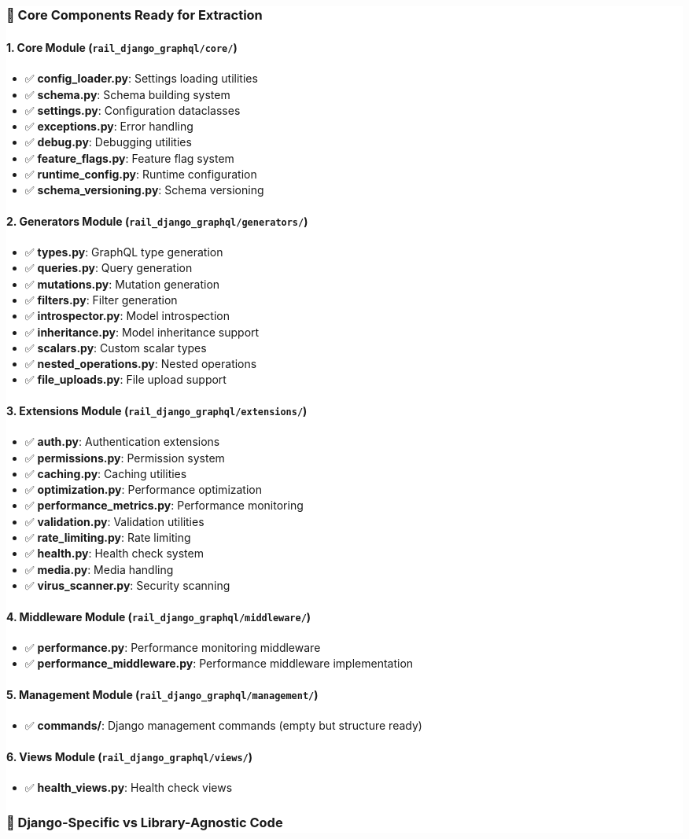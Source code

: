 ### 🎯 Core Components Ready for Extraction

#### 1. Core Module (`rail_django_graphql/core/`)
- ✅ **config_loader.py**: Settings loading utilities
- ✅ **schema.py**: Schema building system
- ✅ **settings.py**: Configuration dataclasses
- ✅ **exceptions.py**: Error handling
- ✅ **debug.py**: Debugging utilities
- ✅ **feature_flags.py**: Feature flag system
- ✅ **runtime_config.py**: Runtime configuration
- ✅ **schema_versioning.py**: Schema versioning

#### 2. Generators Module (`rail_django_graphql/generators/`)
- ✅ **types.py**: GraphQL type generation
- ✅ **queries.py**: Query generation
- ✅ **mutations.py**: Mutation generation
- ✅ **filters.py**: Filter generation
- ✅ **introspector.py**: Model introspection
- ✅ **inheritance.py**: Model inheritance support
- ✅ **scalars.py**: Custom scalar types
- ✅ **nested_operations.py**: Nested operations
- ✅ **file_uploads.py**: File upload support

#### 3. Extensions Module (`rail_django_graphql/extensions/`)
- ✅ **auth.py**: Authentication extensions
- ✅ **permissions.py**: Permission system
- ✅ **caching.py**: Caching utilities
- ✅ **optimization.py**: Performance optimization
- ✅ **performance_metrics.py**: Performance monitoring
- ✅ **validation.py**: Validation utilities
- ✅ **rate_limiting.py**: Rate limiting
- ✅ **health.py**: Health check system
- ✅ **media.py**: Media handling
- ✅ **virus_scanner.py**: Security scanning

#### 4. Middleware Module (`rail_django_graphql/middleware/`)
- ✅ **performance.py**: Performance monitoring middleware
- ✅ **performance_middleware.py**: Performance middleware implementation

#### 5. Management Module (`rail_django_graphql/management/`)
- ✅ **commands/**: Django management commands (empty but structure ready)

#### 6. Views Module (`rail_django_graphql/views/`)
- ✅ **health_views.py**: Health check views

### 🔧 Django-Specific vs Library-Agnostic Code
